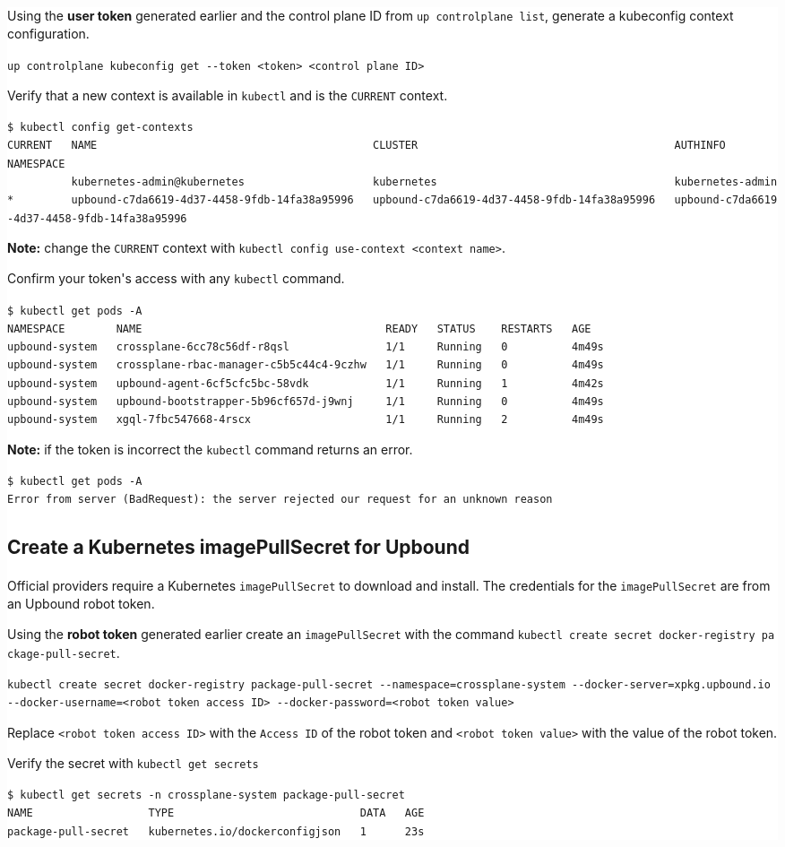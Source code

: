 Using the **user token** generated earlier and the control plane ID from `up controlplane list`, generate a kubeconfig context configuration.  

`up controlplane kubeconfig get --token <token> <control plane ID>`

Verify that a new context is available in `kubectl` and is the `CURRENT` context.

```shell
$ kubectl config get-contexts
CURRENT   NAME                                           CLUSTER                                        AUTHINFO                                       NAMESPACE
          kubernetes-admin@kubernetes                    kubernetes                                     kubernetes-admin
*         upbound-c7da6619-4d37-4458-9fdb-14fa38a95996   upbound-c7da6619-4d37-4458-9fdb-14fa38a95996   upbound-c7da6619-4d37-4458-9fdb-14fa38a95996
```

**Note:** change the `CURRENT` context with `kubectl config use-context <context name>`.

Confirm your token's access with any `kubectl` command.

```shell
$ kubectl get pods -A
NAMESPACE        NAME                                      READY   STATUS    RESTARTS   AGE
upbound-system   crossplane-6cc78c56df-r8qsl               1/1     Running   0          4m49s
upbound-system   crossplane-rbac-manager-c5b5c44c4-9czhw   1/1     Running   0          4m49s
upbound-system   upbound-agent-6cf5cfc5bc-58vdk            1/1     Running   1          4m42s
upbound-system   upbound-bootstrapper-5b96cf657d-j9wnj     1/1     Running   0          4m49s
upbound-system   xgql-7fbc547668-4rscx                     1/1     Running   2          4m49s
```

**Note:** if the token is incorrect the `kubectl` command returns an error.
```
$ kubectl get pods -A
Error from server (BadRequest): the server rejected our request for an unknown reason
```

## Create a Kubernetes imagePullSecret for Upbound
Official providers require a Kubernetes `imagePullSecret` to download and install. The credentials for the `imagePullSecret` are from an Upbound robot token. 

Using the **robot token** generated earlier create an `imagePullSecret` with the command `kubectl create secret docker-registry package-pull-secret`.

```shell
kubectl create secret docker-registry package-pull-secret --namespace=crossplane-system --docker-server=xpkg.upbound.io --docker-username=<robot token access ID> --docker-password=<robot token value>
```

Replace `<robot token access ID>` with the `Access ID` of the robot token and `<robot token value>` with the value of the robot token.

Verify the secret with `kubectl get secrets`
```shell
$ kubectl get secrets -n crossplane-system package-pull-secret
NAME                  TYPE                             DATA   AGE
package-pull-secret   kubernetes.io/dockerconfigjson   1      23s
```
